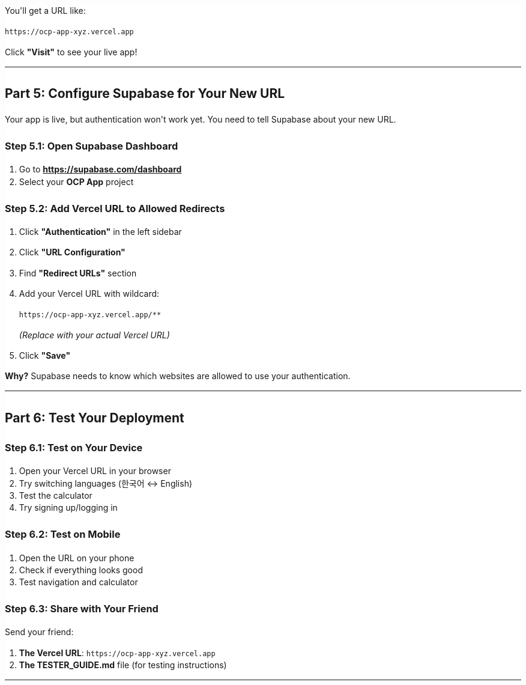 You'll get a URL like:
```
https://ocp-app-xyz.vercel.app
```

Click **"Visit"** to see your live app!

---

## Part 5: Configure Supabase for Your New URL

Your app is live, but authentication won't work yet. You need to tell Supabase about your new URL.

### Step 5.1: Open Supabase Dashboard

1. Go to **https://supabase.com/dashboard**
2. Select your **OCP App** project

### Step 5.2: Add Vercel URL to Allowed Redirects

1. Click **"Authentication"** in the left sidebar
2. Click **"URL Configuration"**
3. Find **"Redirect URLs"** section
4. Add your Vercel URL with wildcard:
   ```
   https://ocp-app-xyz.vercel.app/**
   ```
   *(Replace with your actual Vercel URL)*

5. Click **"Save"**

**Why?** Supabase needs to know which websites are allowed to use your authentication.

---

## Part 6: Test Your Deployment

### Step 6.1: Test on Your Device

1. Open your Vercel URL in your browser
2. Try switching languages (한국어 ↔ English)
3. Test the calculator
4. Try signing up/logging in

### Step 6.2: Test on Mobile

1. Open the URL on your phone
2. Check if everything looks good
3. Test navigation and calculator

### Step 6.3: Share with Your Friend

Send your friend:
1. **The Vercel URL**: `https://ocp-app-xyz.vercel.app`
2. **The TESTER_GUIDE.md** file (for testing instructions)

---